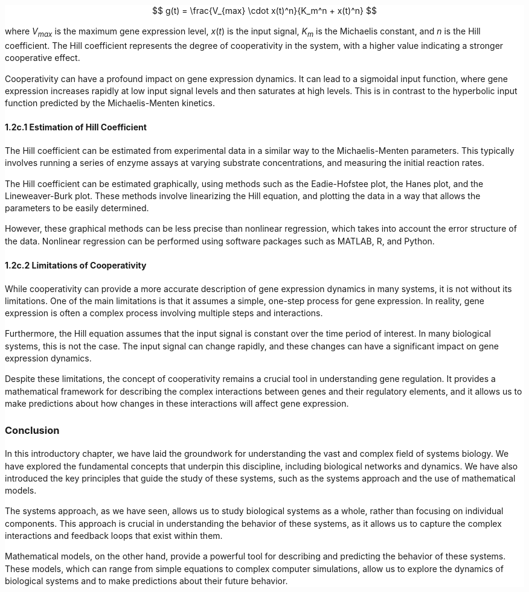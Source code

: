 $$
g(t) = \frac{V_{max} \cdot x(t)^n}{K_m^n + x(t)^n}
$$

where $V_{max}$ is the maximum gene expression level, $x(t)$ is the input signal, $K_m$ is the Michaelis constant, and $n$ is the Hill coefficient. The Hill coefficient represents the degree of cooperativity in the system, with a higher value indicating a stronger cooperative effect.

Cooperativity can have a profound impact on gene expression dynamics. It can lead to a sigmoidal input function, where gene expression increases rapidly at low input signal levels and then saturates at high levels. This is in contrast to the hyperbolic input function predicted by the Michaelis-Menten kinetics.

#### 1.2c.1 Estimation of Hill Coefficient

The Hill coefficient can be estimated from experimental data in a similar way to the Michaelis-Menten parameters. This typically involves running a series of enzyme assays at varying substrate concentrations, and measuring the initial reaction rates.

The Hill coefficient can be estimated graphically, using methods such as the Eadie-Hofstee plot, the Hanes plot, and the Lineweaver-Burk plot. These methods involve linearizing the Hill equation, and plotting the data in a way that allows the parameters to be easily determined.

However, these graphical methods can be less precise than nonlinear regression, which takes into account the error structure of the data. Nonlinear regression can be performed using software packages such as MATLAB, R, and Python.

#### 1.2c.2 Limitations of Cooperativity

While cooperativity can provide a more accurate description of gene expression dynamics in many systems, it is not without its limitations. One of the main limitations is that it assumes a simple, one-step process for gene expression. In reality, gene expression is often a complex process involving multiple steps and interactions.

Furthermore, the Hill equation assumes that the input signal is constant over the time period of interest. In many biological systems, this is not the case. The input signal can change rapidly, and these changes can have a significant impact on gene expression dynamics.

Despite these limitations, the concept of cooperativity remains a crucial tool in understanding gene regulation. It provides a mathematical framework for describing the complex interactions between genes and their regulatory elements, and it allows us to make predictions about how changes in these interactions will affect gene expression.

### Conclusion

In this introductory chapter, we have laid the groundwork for understanding the vast and complex field of systems biology. We have explored the fundamental concepts that underpin this discipline, including biological networks and dynamics. We have also introduced the key principles that guide the study of these systems, such as the systems approach and the use of mathematical models.

The systems approach, as we have seen, allows us to study biological systems as a whole, rather than focusing on individual components. This approach is crucial in understanding the behavior of these systems, as it allows us to capture the complex interactions and feedback loops that exist within them.

Mathematical models, on the other hand, provide a powerful tool for describing and predicting the behavior of these systems. These models, which can range from simple equations to complex computer simulations, allow us to explore the dynamics of biological systems and to make predictions about their future behavior.
